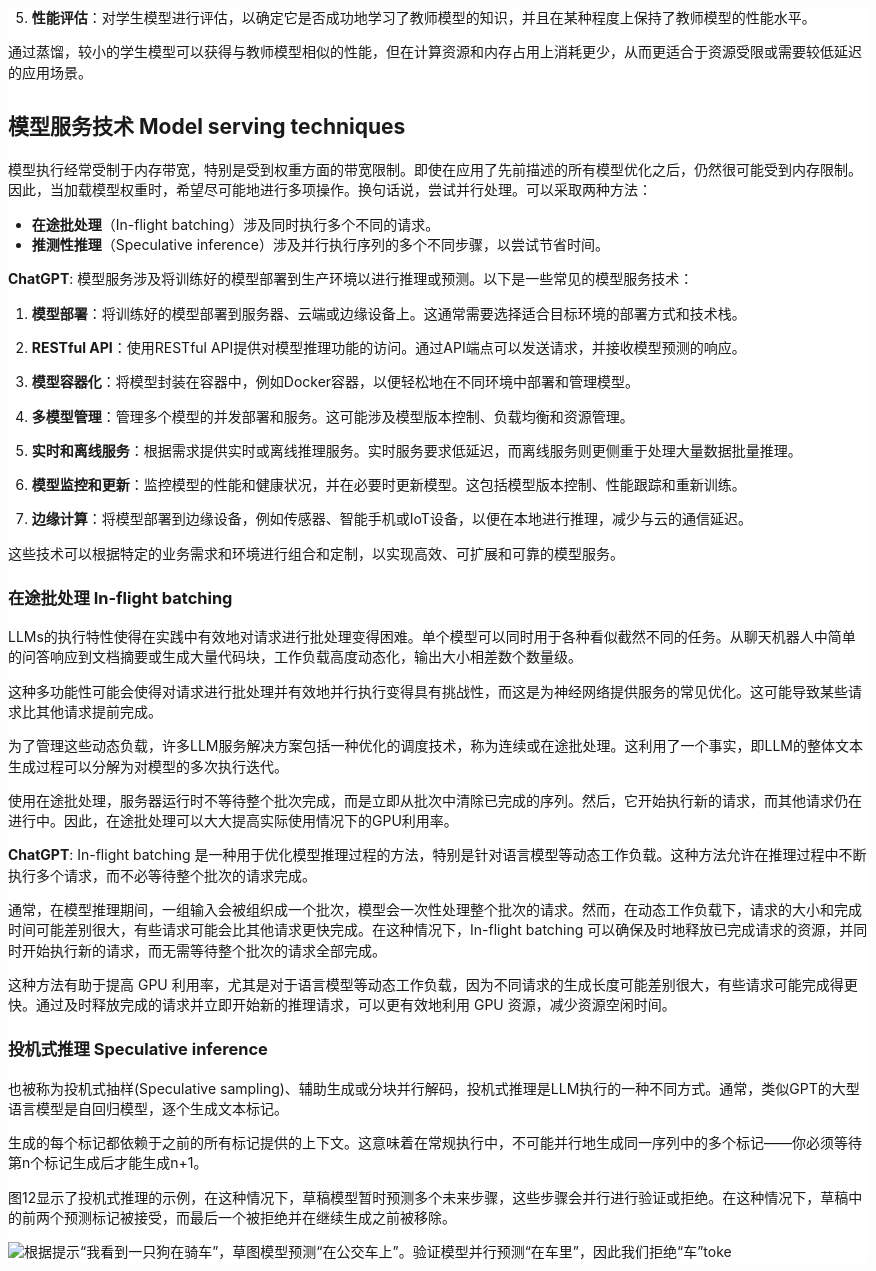 5. **性能评估**：对学生模型进行评估，以确定它是否成功地学习了教师模型的知识，并且在某种程度上保持了教师模型的性能水平。

通过蒸馏，较小的学生模型可以获得与教师模型相似的性能，但在计算资源和内存占用上消耗更少，从而更适合于资源受限或需要较低延迟的应用场景。

## 模型服务技术 Model serving techniques

模型执行经常受制于内存带宽，特别是受到权重方面的带宽限制。即使在应用了先前描述的所有模型优化之后，仍然很可能受到内存限制。因此，当加载模型权重时，希望尽可能地进行多项操作。换句话说，尝试并行处理。可以采取两种方法：

- **在途批处理**（In-flight batching）涉及同时执行多个不同的请求。
- **推测性推理**（Speculative inference）涉及并行执行序列的多个不同步骤，以尝试节省时间。

**ChatGPT**: 模型服务涉及将训练好的模型部署到生产环境以进行推理或预测。以下是一些常见的模型服务技术：

1. **模型部署**：将训练好的模型部署到服务器、云端或边缘设备上。这通常需要选择适合目标环境的部署方式和技术栈。

2. **RESTful API**：使用RESTful API提供对模型推理功能的访问。通过API端点可以发送请求，并接收模型预测的响应。

3. **模型容器化**：将模型封装在容器中，例如Docker容器，以便轻松地在不同环境中部署和管理模型。

4. **多模型管理**：管理多个模型的并发部署和服务。这可能涉及模型版本控制、负载均衡和资源管理。

5. **实时和离线服务**：根据需求提供实时或离线推理服务。实时服务要求低延迟，而离线服务则更侧重于处理大量数据批量推理。

6. **模型监控和更新**：监控模型的性能和健康状况，并在必要时更新模型。这包括模型版本控制、性能跟踪和重新训练。

7. **边缘计算**：将模型部署到边缘设备，例如传感器、智能手机或IoT设备，以便在本地进行推理，减少与云的通信延迟。

这些技术可以根据特定的业务需求和环境进行组合和定制，以实现高效、可扩展和可靠的模型服务。

### 在途批处理 In-flight batching

LLMs的执行特性使得在实践中有效地对请求进行批处理变得困难。单个模型可以同时用于各种看似截然不同的任务。从聊天机器人中简单的问答响应到文档摘要或生成大量代码块，工作负载高度动态化，输出大小相差数个数量级。

这种多功能性可能会使得对请求进行批处理并有效地并行执行变得具有挑战性，而这是为神经网络提供服务的常见优化。这可能导致某些请求比其他请求提前完成。

为了管理这些动态负载，许多LLM服务解决方案包括一种优化的调度技术，称为连续或在途批处理。这利用了一个事实，即LLM的整体文本生成过程可以分解为对模型的多次执行迭代。

使用在途批处理，服务器运行时不等待整个批次完成，而是立即从批次中清除已完成的序列。然后，它开始执行新的请求，而其他请求仍在进行中。因此，在途批处理可以大大提高实际使用情况下的GPU利用率。

**ChatGPT**: In-flight batching 是一种用于优化模型推理过程的方法，特别是针对语言模型等动态工作负载。这种方法允许在推理过程中不断执行多个请求，而不必等待整个批次的请求完成。

通常，在模型推理期间，一组输入会被组织成一个批次，模型会一次性处理整个批次的请求。然而，在动态工作负载下，请求的大小和完成时间可能差别很大，有些请求可能会比其他请求更快完成。在这种情况下，In-flight batching 可以确保及时地释放已完成请求的资源，并同时开始执行新的请求，而无需等待整个批次的请求全部完成。

这种方法有助于提高 GPU 利用率，尤其是对于语言模型等动态工作负载，因为不同请求的生成长度可能差别很大，有些请求可能完成得更快。通过及时释放完成的请求并立即开始新的推理请求，可以更有效地利用 GPU 资源，减少资源空闲时间。

### 投机式推理 Speculative inference

也被称为投机式抽样(Speculative sampling)、辅助生成或分块并行解码，投机式推理是LLM执行的一种不同方式。通常，类似GPT的大型语言模型是自回归模型，逐个生成文本标记。

生成的每个标记都依赖于之前的所有标记提供的上下文。这意味着在常规执行中，不可能并行地生成同一序列中的多个标记——你必须等待第n个标记生成后才能生成n+1。

图12显示了投机式推理的示例，在这种情况下，草稿模型暂时预测多个未来步骤，这些步骤会并行进行验证或拒绝。在这种情况下，草稿中的前两个预测标记被接受，而最后一个被拒绝并在继续生成之前被移除。

![根据提示“我看到一只狗在骑车”，草图模型预测“在公交车上”。验证模型并行预测“在车里”，因此我们拒绝“车”toke](https://raw.githubusercontent.com/weedge/mypic/master/llm/mastering-llm-techniques-inference-optimization/12.png)
